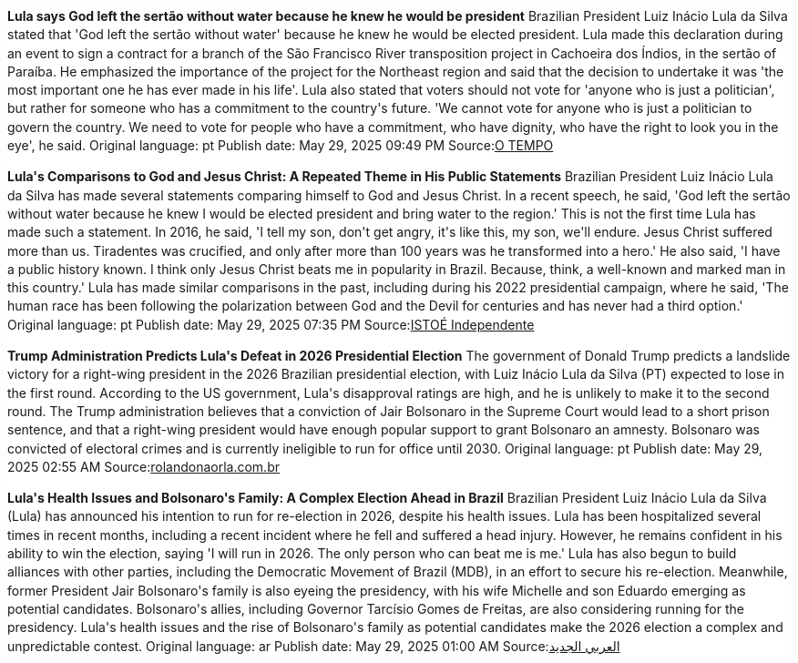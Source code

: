**Lula says God left the sertão without water because he knew he would be president**
Brazilian President Luiz Inácio Lula da Silva stated that 'God left the sertão without water' because he knew he would be elected president. Lula made this declaration during an event to sign a contract for a branch of the São Francisco River transposition project in Cachoeira dos Índios, in the sertão of Paraíba. He emphasized the importance of the project for the Northeast region and said that the decision to undertake it was 'the most important one he has ever made in his life'. Lula also stated that voters should not vote for 'anyone who is just a politician', but rather for someone who has a commitment to the country's future. 'We cannot vote for anyone who is just a politician to govern the country. We need to vote for people who have a commitment, who have dignity, who have the right to look you in the eye', he said.
Original language: pt
Publish date: May 29, 2025 09:49 PM
Source:[O TEMPO](https://www.otempo.com.br/politica/governo/2025/5/29/deus-deixou-o-sertao-sem-agua-porque-sabia-que-eu-seria-o-presidente-diz-lula)

**Lula's Comparisons to God and Jesus Christ: A Repeated Theme in His Public Statements**
Brazilian President Luiz Inácio Lula da Silva has made several statements comparing himself to God and Jesus Christ. In a recent speech, he said, 'God left the sertão without water because he knew I would be elected president and bring water to the region.' This is not the first time Lula has made such a statement. In 2016, he said, 'I tell my son, don't get angry, it's like this, my son, we'll endure. Jesus Christ suffered more than us. Tiradentes was crucified, and only after more than 100 years was he transformed into a hero.' He also said, 'I have a public history known. I think only Jesus Christ beats me in popularity in Brazil. Because, think, a well-known and marked man in this country.' Lula has made similar comparisons in the past, including during his 2022 presidential campaign, where he said, 'The human race has been following the polarization between God and the Devil for centuries and has never had a third option.'
Original language: pt
Publish date: May 29, 2025 07:35 PM
Source:[ISTOÉ Independente](https://istoe.com.br/lula-ja-se-comparou-a-deus-e-jesus-antes-da-mencao-ao-sertao-sem-agua-relembre)

**Trump Administration Predicts Lula's Defeat in 2026 Presidential Election**
The government of Donald Trump predicts a landslide victory for a right-wing president in the 2026 Brazilian presidential election, with Luiz Inácio Lula da Silva (PT) expected to lose in the first round. According to the US government, Lula's disapproval ratings are high, and he is unlikely to make it to the second round. The Trump administration believes that a conviction of Jair Bolsonaro in the Supreme Court would lead to a short prison sentence, and that a right-wing president would have enough popular support to grant Bolsonaro an amnesty. Bolsonaro was convicted of electoral crimes and is currently ineligible to run for office until 2030.
Original language: pt
Publish date: May 29, 2025 02:55 AM
Source:[rolandonaorla.com.br](https://rolandonaorla.com.br/noticia/927/governo-donald-trump-preve-derrota-de-lula-no-1o-turno-em-disputa-pela-reeleicao-em-2026)

**Lula's Health Issues and Bolsonaro's Family: A Complex Election Ahead in Brazil**
Brazilian President Luiz Inácio Lula da Silva (Lula) has announced his intention to run for re-election in 2026, despite his health issues. Lula has been hospitalized several times in recent months, including a recent incident where he fell and suffered a head injury. However, he remains confident in his ability to win the election, saying 'I will run in 2026. The only person who can beat me is me.' Lula has also begun to build alliances with other parties, including the Democratic Movement of Brazil (MDB), in an effort to secure his re-election. Meanwhile, former President Jair Bolsonaro's family is also eyeing the presidency, with his wife Michelle and son Eduardo emerging as potential candidates. Bolsonaro's allies, including Governor Tarcísio Gomes de Freitas, are also considering running for the presidency. Lula's health issues and the rise of Bolsonaro's family as potential candidates make the 2026 election a complex and unpredictable contest.
Original language: ar
Publish date: May 29, 2025 01:00 AM
Source:[العربي الجديد](https://www.alaraby.co.uk/politics/%D9%85%D9%84%D8%A7%D9%85%D8%AD-%D8%B1%D8%A6%D8%A7%D8%B3%D9%8A%D8%A7%D8%AA-%D8%A7%D9%84%D8%A8%D8%B1%D8%A7%D8%B2%D9%8A%D9%84-%D9%85%D8%B1%D8%B6-%D9%84%D9%88%D9%84%D8%A7-%D9%8A%D8%B9%D8%B2%D8%B2-%D8%AD%D8%B8%D9%88%D8%B8-%D8%A7%D9%84%D9%8A%D9%85%D9%8A%D9%86)
